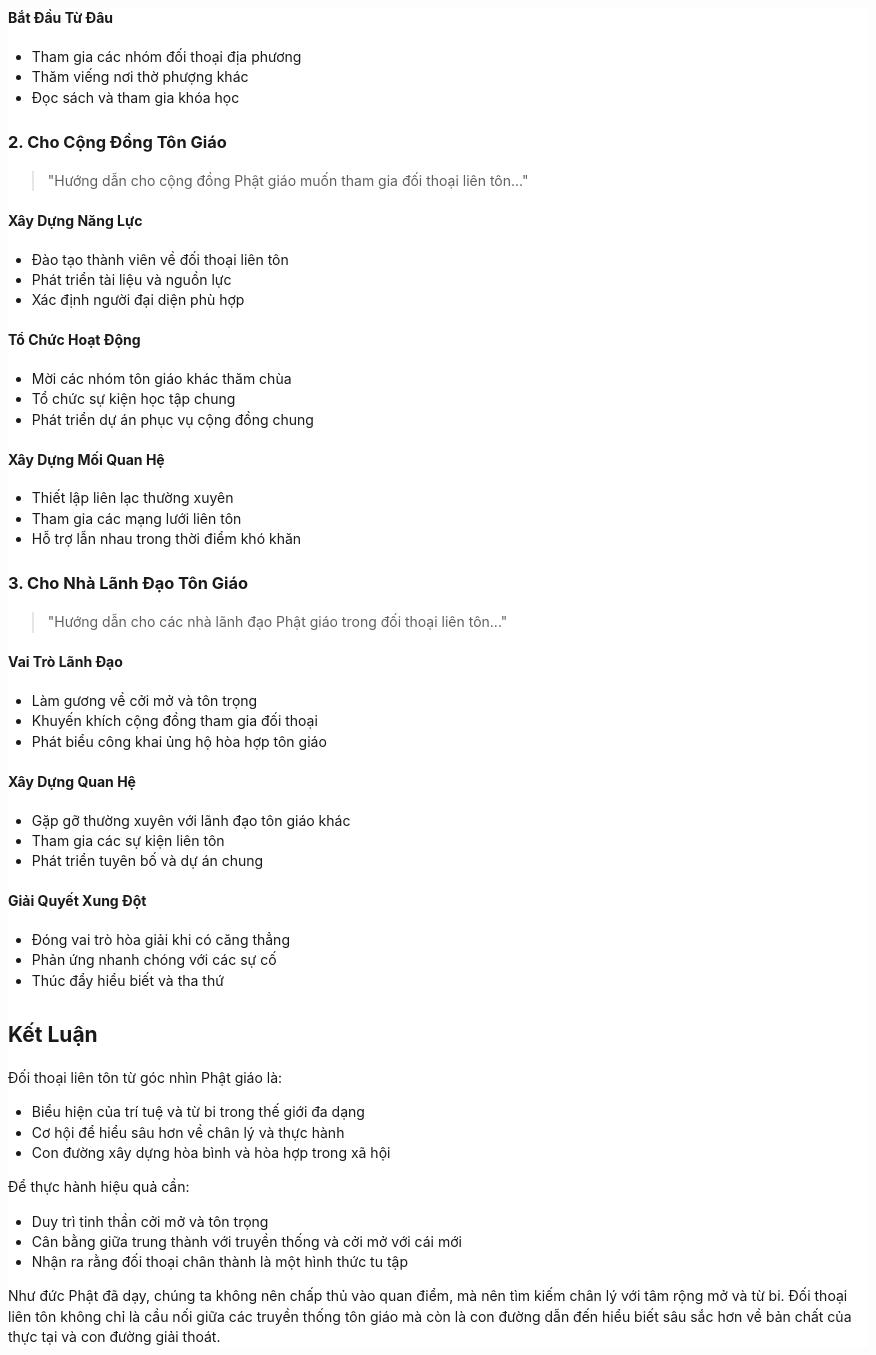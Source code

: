 #### Bắt Đầu Từ Đâu
- Tham gia các nhóm đối thoại địa phương
- Thăm viếng nơi thờ phượng khác
- Đọc sách và tham gia khóa học

### 2. Cho Cộng Đồng Tôn Giáo
> "Hướng dẫn cho cộng đồng Phật giáo muốn tham gia đối thoại liên tôn..."

#### Xây Dựng Năng Lực
- Đào tạo thành viên về đối thoại liên tôn
- Phát triển tài liệu và nguồn lực
- Xác định người đại diện phù hợp

#### Tổ Chức Hoạt Động
- Mời các nhóm tôn giáo khác thăm chùa
- Tổ chức sự kiện học tập chung
- Phát triển dự án phục vụ cộng đồng chung

#### Xây Dựng Mối Quan Hệ
- Thiết lập liên lạc thường xuyên
- Tham gia các mạng lưới liên tôn
- Hỗ trợ lẫn nhau trong thời điểm khó khăn

### 3. Cho Nhà Lãnh Đạo Tôn Giáo
> "Hướng dẫn cho các nhà lãnh đạo Phật giáo trong đối thoại liên tôn..."

#### Vai Trò Lãnh Đạo
- Làm gương về cởi mở và tôn trọng
- Khuyến khích cộng đồng tham gia đối thoại
- Phát biểu công khai ủng hộ hòa hợp tôn giáo

#### Xây Dựng Quan Hệ
- Gặp gỡ thường xuyên với lãnh đạo tôn giáo khác
- Tham gia các sự kiện liên tôn
- Phát triển tuyên bố và dự án chung

#### Giải Quyết Xung Đột
- Đóng vai trò hòa giải khi có căng thẳng
- Phản ứng nhanh chóng với các sự cố
- Thúc đẩy hiểu biết và tha thứ

## Kết Luận

Đối thoại liên tôn từ góc nhìn Phật giáo là:
- Biểu hiện của trí tuệ và từ bi trong thế giới đa dạng
- Cơ hội để hiểu sâu hơn về chân lý và thực hành
- Con đường xây dựng hòa bình và hòa hợp trong xã hội

Để thực hành hiệu quả cần:
- Duy trì tinh thần cởi mở và tôn trọng
- Cân bằng giữa trung thành với truyền thống và cởi mở với cái mới
- Nhận ra rằng đối thoại chân thành là một hình thức tu tập

Như đức Phật đã dạy, chúng ta không nên chấp thủ vào quan điểm, mà nên tìm kiếm chân lý với tâm rộng mở và từ bi. Đối thoại liên tôn không chỉ là cầu nối giữa các truyền thống tôn giáo mà còn là con đường dẫn đến hiểu biết sâu sắc hơn về bản chất của thực tại và con đường giải thoát.
